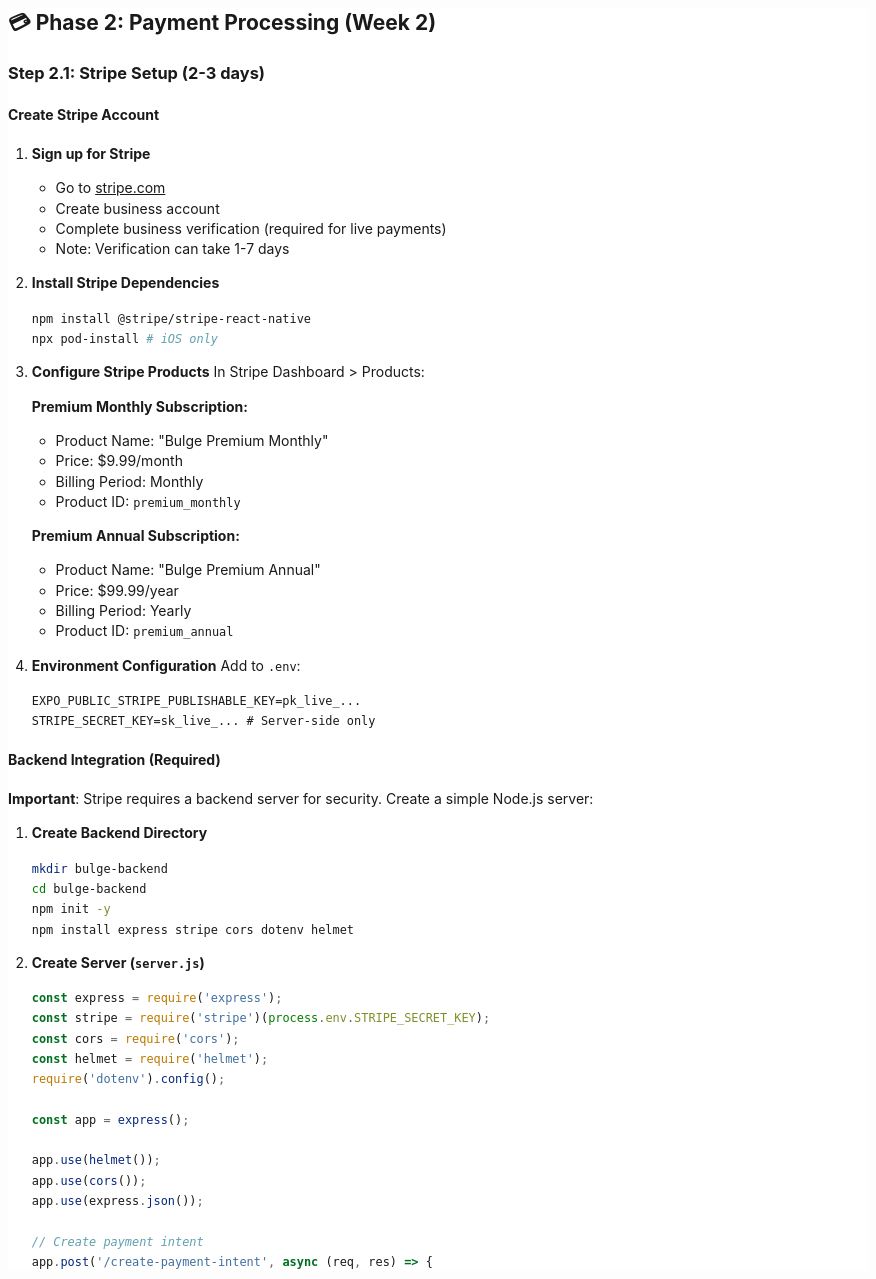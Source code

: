 
## 💳 Phase 2: Payment Processing (Week 2)

### Step 2.1: Stripe Setup (2-3 days)

#### Create Stripe Account
1. **Sign up for Stripe**
   - Go to [stripe.com](https://stripe.com)
   - Create business account
   - Complete business verification (required for live payments)
   - Note: Verification can take 1-7 days

2. **Install Stripe Dependencies**
   ```bash
   npm install @stripe/stripe-react-native
   npx pod-install # iOS only
   ```

3. **Configure Stripe Products**
   In Stripe Dashboard > Products:
   
   **Premium Monthly Subscription:**
   - Product Name: "Bulge Premium Monthly"
   - Price: $9.99/month
   - Billing Period: Monthly
   - Product ID: `premium_monthly`
   
   **Premium Annual Subscription:**
   - Product Name: "Bulge Premium Annual" 
   - Price: $99.99/year
   - Billing Period: Yearly
   - Product ID: `premium_annual`

4. **Environment Configuration**
   Add to `.env`:
   ```env
   EXPO_PUBLIC_STRIPE_PUBLISHABLE_KEY=pk_live_...
   STRIPE_SECRET_KEY=sk_live_... # Server-side only
   ```

#### Backend Integration (Required)
**Important**: Stripe requires a backend server for security. Create a simple Node.js server:

1. **Create Backend Directory**
   ```bash
   mkdir bulge-backend
   cd bulge-backend
   npm init -y
   npm install express stripe cors dotenv helmet
   ```

2. **Create Server (`server.js`)**
   ```javascript
   const express = require('express');
   const stripe = require('stripe')(process.env.STRIPE_SECRET_KEY);
   const cors = require('cors');
   const helmet = require('helmet');
   require('dotenv').config();
   
   const app = express();
   
   app.use(helmet());
   app.use(cors());
   app.use(express.json());
   
   // Create payment intent
   app.post('/create-payment-intent', async (req, res) => {
   ```